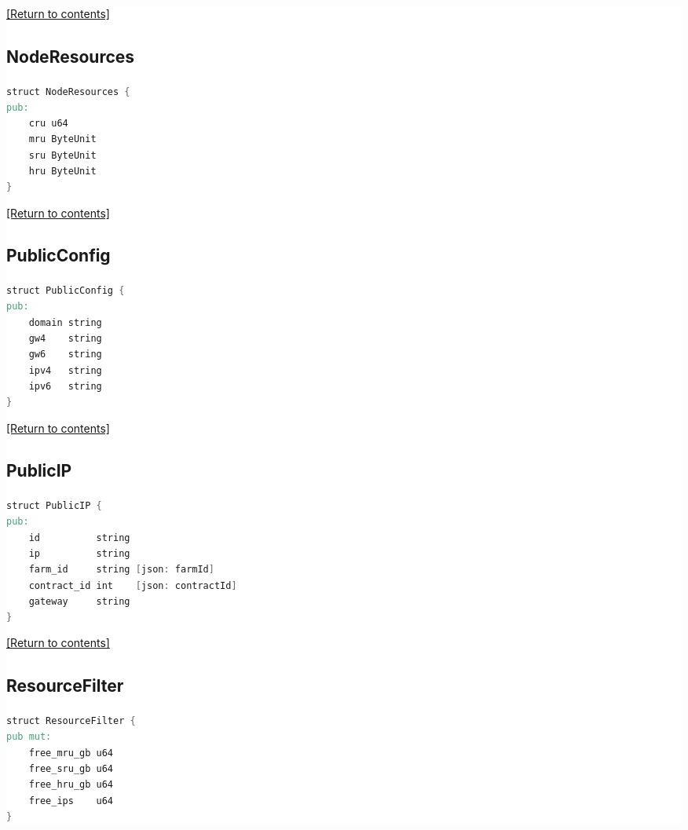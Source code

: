 [[Return to contents]](#Contents)

## NodeResources
```v
struct NodeResources {
pub:
	cru u64
	mru ByteUnit
	sru ByteUnit
	hru ByteUnit
}
```


[[Return to contents]](#Contents)

## PublicConfig
```v
struct PublicConfig {
pub:
	domain string
	gw4    string
	gw6    string
	ipv4   string
	ipv6   string
}
```


[[Return to contents]](#Contents)

## PublicIP
```v
struct PublicIP {
pub:
	id          string
	ip          string
	farm_id     string [json: farmId]
	contract_id int    [json: contractId]
	gateway     string
}
```


[[Return to contents]](#Contents)

## ResourceFilter
```v
struct ResourceFilter {
pub mut:
	free_mru_gb u64
	free_sru_gb u64
	free_hru_gb u64
	free_ips    u64
}
```
